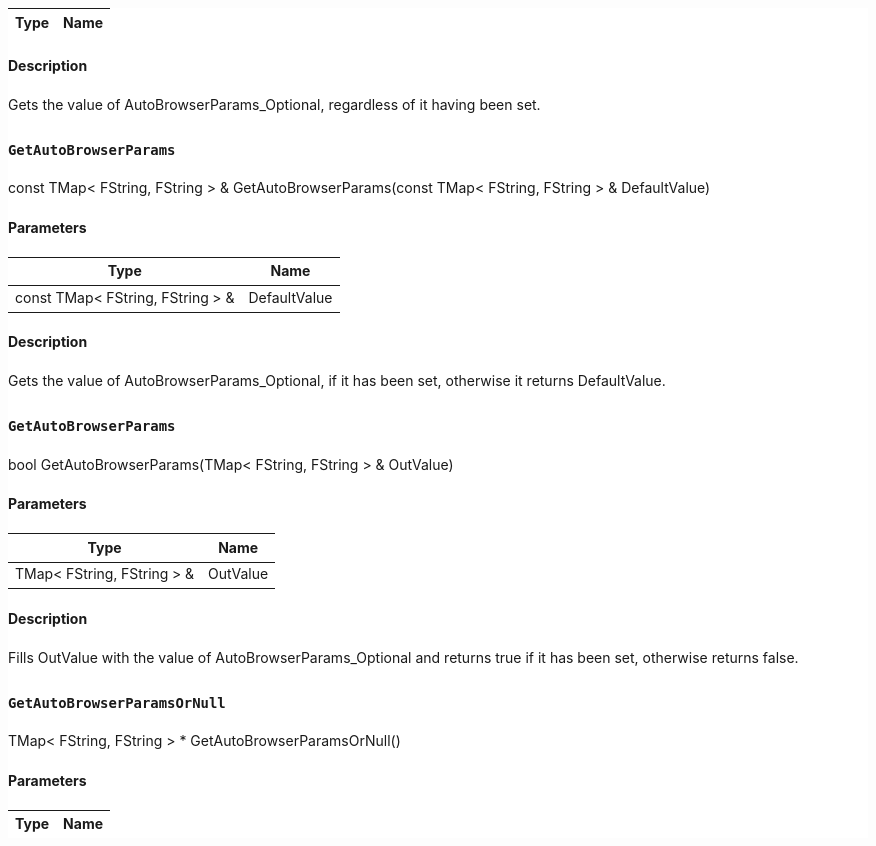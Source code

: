 | Type | Name |
|------|------|

#### Description

Gets the value of AutoBrowserParams_Optional, regardless of it having been set.




### `GetAutoBrowserParams` <a id="structFRHAPI__SessionTemplate_1afc5d4149477d0f71fb54811c0e956e5c"></a>

const TMap< FString, FString > & GetAutoBrowserParams(const TMap< FString, FString > & DefaultValue)

#### Parameters

| Type | Name |
|------|------|
|const TMap< FString, FString > &|DefaultValue|

#### Description

Gets the value of AutoBrowserParams_Optional, if it has been set, otherwise it returns DefaultValue.




### `GetAutoBrowserParams` <a id="structFRHAPI__SessionTemplate_1a28c63280b5b76ebb4ca52054211a2876"></a>

bool GetAutoBrowserParams(TMap< FString, FString > & OutValue)

#### Parameters

| Type | Name |
|------|------|
|TMap< FString, FString > &|OutValue|

#### Description

Fills OutValue with the value of AutoBrowserParams_Optional and returns true if it has been set, otherwise returns false.




### `GetAutoBrowserParamsOrNull` <a id="structFRHAPI__SessionTemplate_1a89e159e41c6b6b645f5643d2a1e2e916"></a>

TMap< FString, FString > * GetAutoBrowserParamsOrNull()

#### Parameters

| Type | Name |
|------|------|
